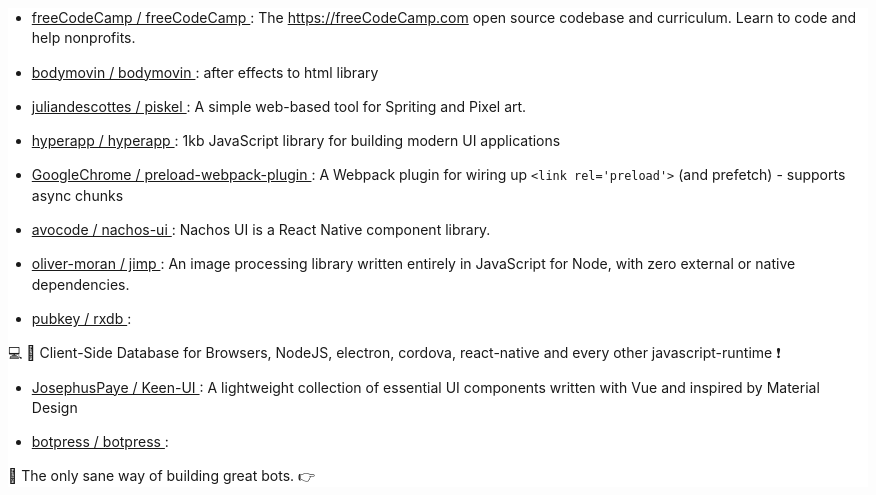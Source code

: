 * [
        freeCodeCamp / freeCodeCamp
](https://github.com/freeCodeCamp/freeCodeCamp): 
        The https://freeCodeCamp.com open source codebase and curriculum. Learn to code and help nonprofits.
      
* [
        bodymovin / bodymovin
](https://github.com/bodymovin/bodymovin): 
        after effects to html library
      
* [
        juliandescottes / piskel
](https://github.com/juliandescottes/piskel): 
        A simple web-based tool for Spriting and Pixel art.
      
* [
        hyperapp / hyperapp
](https://github.com/hyperapp/hyperapp): 
        1kb JavaScript library for building modern UI applications
      
* [
        GoogleChrome / preload-webpack-plugin
](https://github.com/GoogleChrome/preload-webpack-plugin): 
        A Webpack plugin for wiring up `<link rel='preload'>` (and prefetch) - supports async chunks
      
* [
        avocode / nachos-ui
](https://github.com/avocode/nachos-ui): 
        Nachos UI is a React Native component library.
      
* [
        oliver-moran / jimp
](https://github.com/oliver-moran/jimp): 
        An image processing library written entirely in JavaScript for Node, with zero external or native dependencies.
      
* [
        pubkey / rxdb
](https://github.com/pubkey/rxdb): 
        
💻 📱 Client-Side Database for Browsers, NodeJS, electron, cordova, react-native and every other javascript-runtime ❗️

      
* [
        JosephusPaye / Keen-UI
](https://github.com/JosephusPaye/Keen-UI): 
        A lightweight collection of essential UI components written with Vue and inspired by Material Design
      
* [
        botpress / botpress
](https://github.com/botpress/botpress): 
        
🤖 The only sane way of building great bots. 👉
